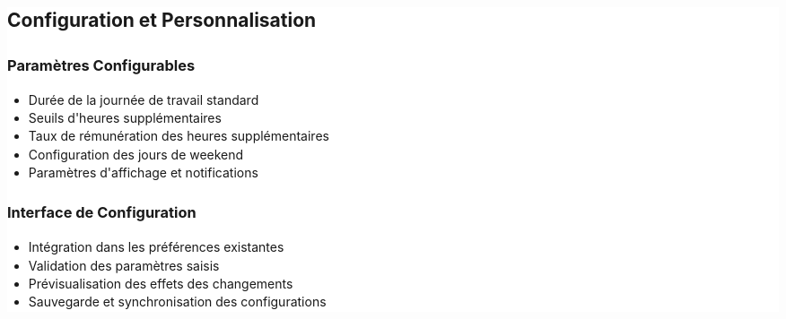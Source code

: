 ## Configuration et Personnalisation

### Paramètres Configurables
- Durée de la journée de travail standard
- Seuils d'heures supplémentaires
- Taux de rémunération des heures supplémentaires
- Configuration des jours de weekend
- Paramètres d'affichage et notifications

### Interface de Configuration
- Intégration dans les préférences existantes
- Validation des paramètres saisis
- Prévisualisation des effets des changements
- Sauvegarde et synchronisation des configurations